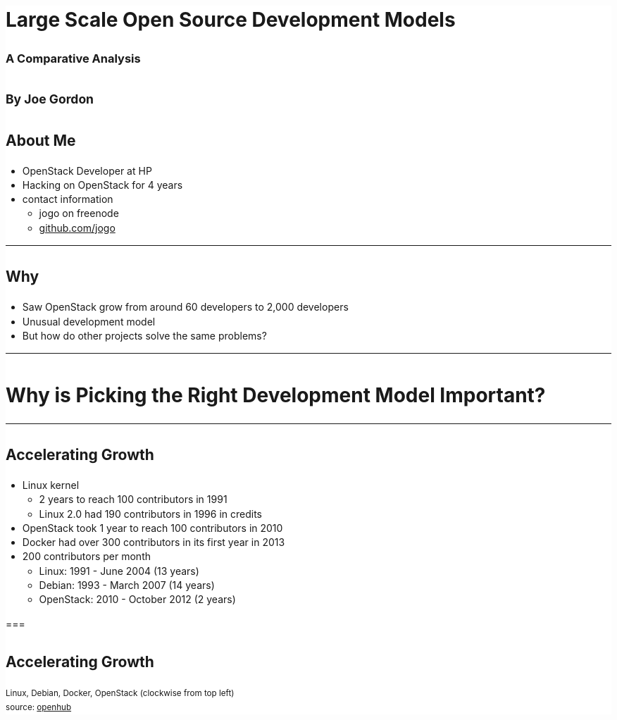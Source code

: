 # Large Scale Open Source Development Models
### A Comparative Analysis





<small>By Joe Gordon</small>
---

## About Me

* OpenStack Developer at HP
* Hacking on OpenStack for 4 years
* contact information
    * jogo on freenode
    *  [github.com/jogo](https://github.com/jogo)

---

## Why

* Saw OpenStack grow from around 60 developers to 2,000 developers
* Unusual development model
* But how do other projects solve the same problems?

---

# Why is Picking the Right Development Model Important?

---

## Accelerating Growth

* Linux kernel
    * 2 years to reach 100 contributors in 1991
    * Linux 2.0 had 190 contributors in 1996  in credits
* OpenStack took 1 year to reach 100 contributors in 2010
* Docker had over 300 contributors in its first year in 2013
* 200 contributors per month
    * Linux: 1991 - June 2004 (13 years)
    * Debian: 1993 - March 2007 (14 years)
    * OpenStack: 2010 - October 2012 (2 years)


===

## Accelerating Growth

<small>Linux, Debian,  Docker, OpenStack (clockwise from top left) <br/>
source: [openhub](https://www.openhub.net)</small><br/>